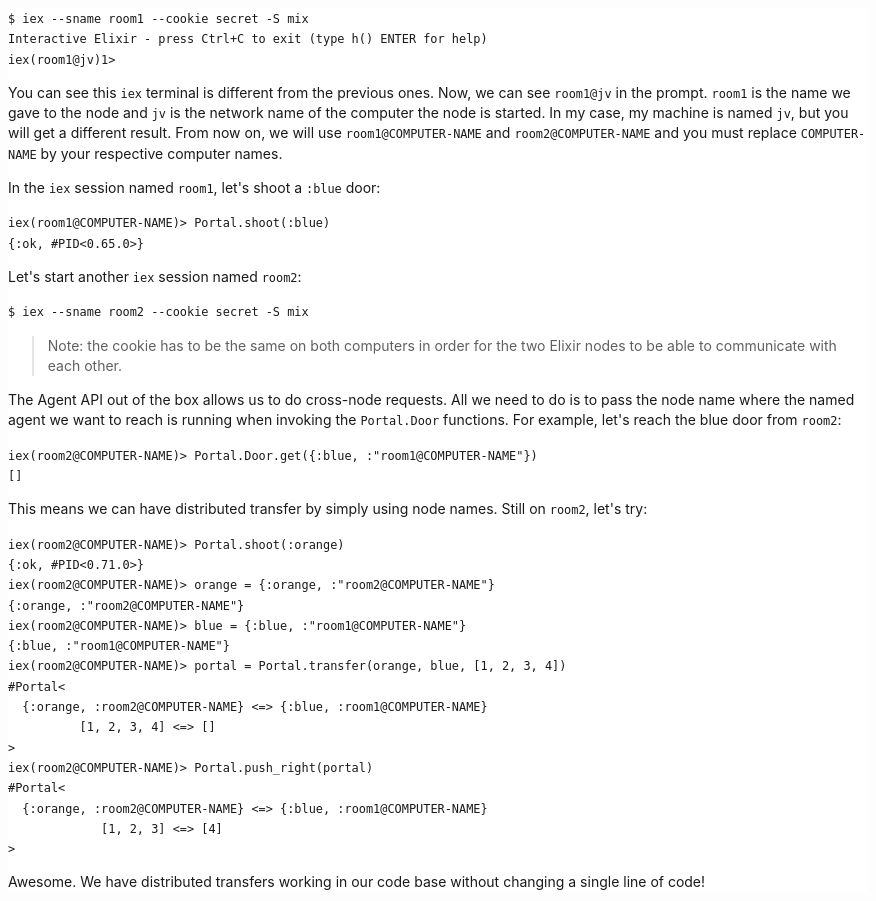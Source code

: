     $ iex --sname room1 --cookie secret -S mix
    Interactive Elixir - press Ctrl+C to exit (type h() ENTER for help)
    iex(room1@jv)1>

You can see this `iex` terminal is different from the previous ones. Now, we can see `room1@jv` in the prompt. `room1` is the name we gave to the node and `jv` is the network name of the computer the node is started. In my case, my machine is named `jv`, but you will get a different result. From now on, we will use `room1@COMPUTER-NAME` and `room2@COMPUTER-NAME` and you must replace `COMPUTER-NAME` by your respective computer names.

In the `iex` session named `room1`, let's shoot a `:blue` door:

```iex
iex(room1@COMPUTER-NAME)> Portal.shoot(:blue)
{:ok, #PID<0.65.0>}
```

Let's start another `iex` session named `room2`:

    $ iex --sname room2 --cookie secret -S mix

> Note: the cookie has to be the same on both computers in order for the two Elixir nodes to be able to communicate with each other.

The Agent API out of the box allows us to do cross-node requests. All we need to do is to pass the node name where the named agent we want to reach is running when invoking the `Portal.Door` functions. For example, let's reach the blue door from `room2`:

```iex
iex(room2@COMPUTER-NAME)> Portal.Door.get({:blue, :"room1@COMPUTER-NAME"})
[]
```

This means we can have distributed transfer by simply using node names. Still on `room2`, let's try:

```iex
iex(room2@COMPUTER-NAME)> Portal.shoot(:orange)
{:ok, #PID<0.71.0>}
iex(room2@COMPUTER-NAME)> orange = {:orange, :"room2@COMPUTER-NAME"}
{:orange, :"room2@COMPUTER-NAME"}
iex(room2@COMPUTER-NAME)> blue = {:blue, :"room1@COMPUTER-NAME"}
{:blue, :"room1@COMPUTER-NAME"}
iex(room2@COMPUTER-NAME)> portal = Portal.transfer(orange, blue, [1, 2, 3, 4])
#Portal<
  {:orange, :room2@COMPUTER-NAME} <=> {:blue, :room1@COMPUTER-NAME}
          [1, 2, 3, 4] <=> []
>
iex(room2@COMPUTER-NAME)> Portal.push_right(portal)
#Portal<
  {:orange, :room2@COMPUTER-NAME} <=> {:blue, :room1@COMPUTER-NAME}
             [1, 2, 3] <=> [4]
>

```

Awesome. We have distributed transfers working in our code base without changing a single line of code!
